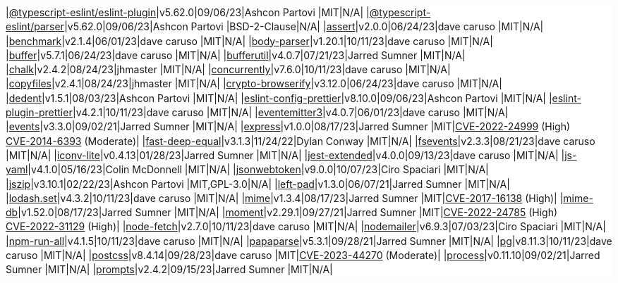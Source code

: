 |[@typescript-eslint/eslint-plugin](https://www.npmjs.com/@typescript-eslint/eslint-plugin)|v5.62.0|09/06/23|Ashcon Partovi |MIT|N/A|
|[@typescript-eslint/parser](https://www.npmjs.com/@typescript-eslint/parser)|v5.62.0|09/06/23|Ashcon Partovi |BSD-2-Clause|N/A|
|[assert](https://www.npmjs.com/assert)|v2.0.0|06/24/23|dave caruso |MIT|N/A|
|[benchmark](https://www.npmjs.com/benchmark)|v2.1.4|06/01/23|dave caruso |MIT|N/A|
|[body-parser](https://www.npmjs.com/body-parser)|v1.20.1|10/11/23|dave caruso |MIT|N/A|
|[buffer](https://www.npmjs.com/buffer)|v5.7.1|06/24/23|dave caruso |MIT|N/A|
|[bufferutil](https://www.npmjs.com/bufferutil)|v4.0.7|07/21/23|Jarred Sumner |MIT|N/A|
|[chalk](https://www.npmjs.com/chalk)|v2.4.2|08/24/23|jhmaster |MIT|N/A|
|[concurrently](https://www.npmjs.com/concurrently)|v7.6.0|10/11/23|dave caruso |MIT|N/A|
|[copyfiles](https://www.npmjs.com/copyfiles)|v2.4.1|08/24/23|jhmaster |MIT|N/A|
|[crypto-browserify](https://www.npmjs.com/crypto-browserify)|v3.12.0|06/24/23|dave caruso |MIT|N/A|
|[dedent](https://www.npmjs.com/dedent)|v1.5.1|08/03/23|Ashcon Partovi |MIT|N/A|
|[eslint-config-prettier](https://www.npmjs.com/eslint-config-prettier)|v8.10.0|09/06/23|Ashcon Partovi |MIT|N/A|
|[eslint-plugin-prettier](https://www.npmjs.com/eslint-plugin-prettier)|v4.2.1|10/11/23|dave caruso |MIT|N/A|
|[eventemitter3](https://www.npmjs.com/eventemitter3)|v4.0.7|06/01/23|dave caruso |MIT|N/A|
|[events](https://www.npmjs.com/events)|v3.3.0|09/02/21|Jarred Sumner |MIT|N/A|
|[express](https://www.npmjs.com/express)|v1.0.0|08/17/23|Jarred Sumner |MIT|[CVE-2022-24999](https://github.com/advisories/GHSA-hrpp-h998-j3pp) (High)<br/>[CVE-2014-6393](https://github.com/advisories/GHSA-gpvr-g6gh-9mc2) (Moderate)|
|[fast-deep-equal](https://www.npmjs.com/fast-deep-equal)|v3.1.3|11/24/22|Dylan Conway |MIT|N/A|
|[fsevents](https://www.npmjs.com/fsevents)|v2.3.3|08/21/23|dave caruso |MIT|N/A|
|[iconv-lite](https://www.npmjs.com/iconv-lite)|v0.4.13|01/28/23|Jarred Sumner |MIT|N/A|
|[jest-extended](https://www.npmjs.com/jest-extended)|v4.0.0|09/13/23|dave caruso |MIT|N/A|
|[js-yaml](https://www.npmjs.com/js-yaml)|v4.1.0|05/16/23|Colin McDonnell |MIT|N/A|
|[jsonwebtoken](https://www.npmjs.com/jsonwebtoken)|v9.0.0|10/07/23|Ciro Spaciari |MIT|N/A|
|[jszip](https://www.npmjs.com/jszip)|v3.10.1|02/22/23|Ashcon Partovi |MIT,GPL-3.0|N/A|
|[left-pad](https://www.npmjs.com/left-pad)|v1.3.0|06/07/21|Jarred Sumner |MIT|N/A|
|[lodash.set](https://www.npmjs.com/lodash.set)|v4.3.2|10/11/23|dave caruso |MIT|N/A|
|[mime](https://www.npmjs.com/mime)|v1.3.4|08/17/23|Jarred Sumner |MIT|[CVE-2017-16138](https://github.com/advisories/GHSA-wrvr-8mpx-r7pp) (High)|
|[mime-db](https://www.npmjs.com/mime-db)|v1.52.0|08/17/23|Jarred Sumner |MIT|N/A|
|[moment](https://www.npmjs.com/moment)|v2.29.1|09/27/21|Jarred Sumner |MIT|[CVE-2022-24785](https://github.com/advisories/GHSA-8hfj-j24r-96c4) (High)<br/>[CVE-2022-31129](https://github.com/advisories/GHSA-wc69-rhjr-hc9g) (High)|
|[node-fetch](https://www.npmjs.com/node-fetch)|v2.7.0|10/11/23|dave caruso |MIT|N/A|
|[nodemailer](https://www.npmjs.com/nodemailer)|v6.9.3|07/03/23|Ciro Spaciari |MIT|N/A|
|[npm-run-all](https://www.npmjs.com/npm-run-all)|v4.1.5|10/11/23|dave caruso |MIT|N/A|
|[papaparse](https://www.npmjs.com/papaparse)|v5.3.1|09/28/21|Jarred Sumner |MIT|N/A|
|[pg](https://www.npmjs.com/pg)|v8.11.3|10/11/23|dave caruso |MIT|N/A|
|[postcss](https://www.npmjs.com/postcss)|v8.4.14|09/28/23|dave caruso |MIT|[CVE-2023-44270](https://github.com/advisories/GHSA-7fh5-64p2-3v2j) (Moderate)|
|[process](https://www.npmjs.com/process)|v0.11.10|09/02/21|Jarred Sumner |MIT|N/A|
|[prompts](https://www.npmjs.com/prompts)|v2.4.2|09/15/23|Jarred Sumner |MIT|N/A|